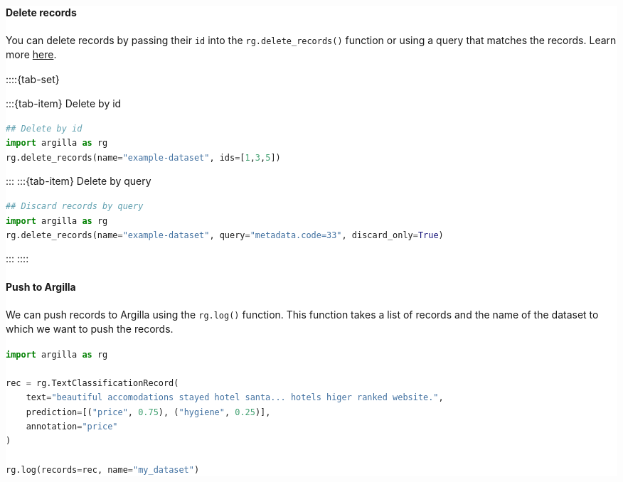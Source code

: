 #### Delete records

You can delete records by passing their `id` into the `rg.delete_records()` function or using a query that matches the records. Learn more [here](/reference/python/python_client.rst#argilla.delete_records).

::::{tab-set}

:::{tab-item} Delete by id

```python
## Delete by id
import argilla as rg
rg.delete_records(name="example-dataset", ids=[1,3,5])
```

:::
:::{tab-item} Delete by query

```python
## Discard records by query
import argilla as rg
rg.delete_records(name="example-dataset", query="metadata.code=33", discard_only=True)
```

:::
::::

#### Push to Argilla

We can push records to Argilla using the `rg.log()` function. This function takes a list of records and the name of the dataset to which we want to push the records.

```python
import argilla as rg

rec = rg.TextClassificationRecord(
    text="beautiful accomodations stayed hotel santa... hotels higer ranked website.",
    prediction=[("price", 0.75), ("hygiene", 0.25)],
    annotation="price"
)

rg.log(records=rec, name="my_dataset")
```
